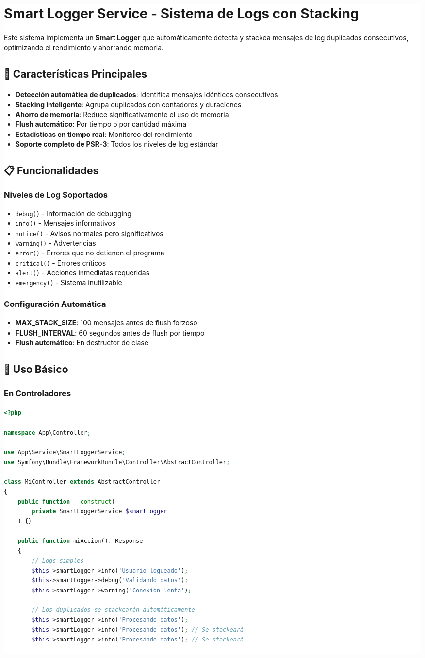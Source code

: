 # Smart Logger Service - Sistema de Logs con Stacking

Este sistema implementa un **Smart Logger** que automáticamente detecta y stackea mensajes de log duplicados consecutivos, optimizando el rendimiento y ahorrando memoria.

## 🚀 Características Principales

- **Detección automática de duplicados**: Identifica mensajes idénticos consecutivos
- **Stacking inteligente**: Agrupa duplicados con contadores y duraciones
- **Ahorro de memoria**: Reduce significativamente el uso de memoria
- **Flush automático**: Por tiempo o por cantidad máxima
- **Estadísticas en tiempo real**: Monitoreo del rendimiento
- **Soporte completo de PSR-3**: Todos los niveles de log estándar

## 📋 Funcionalidades

### Niveles de Log Soportados
- `debug()` - Información de debugging
- `info()` - Mensajes informativos
- `notice()` - Avisos normales pero significativos
- `warning()` - Advertencias
- `error()` - Errores que no detienen el programa
- `critical()` - Errores críticos
- `alert()` - Acciones inmediatas requeridas
- `emergency()` - Sistema inutilizable

### Configuración Automática
- **MAX_STACK_SIZE**: 100 mensajes antes de flush forzoso
- **FLUSH_INTERVAL**: 60 segundos antes de flush por tiempo
- **Flush automático**: En destructor de clase

## 🔧 Uso Básico

### En Controladores
```php
<?php

namespace App\Controller;

use App\Service\SmartLoggerService;
use Symfony\Bundle\FrameworkBundle\Controller\AbstractController;

class MiController extends AbstractController
{
    public function __construct(
        private SmartLoggerService $smartLogger
    ) {}
    
    public function miAccion(): Response
    {
        // Logs simples
        $this->smartLogger->info('Usuario logueado');
        $this->smartLogger->debug('Validando datos');
        $this->smartLogger->warning('Conexión lenta');
        
        // Los duplicados se stackearán automáticamente
        $this->smartLogger->info('Procesando datos');
        $this->smartLogger->info('Procesando datos'); // Se stackeará
        $this->smartLogger->info('Procesando datos'); // Se stackeará
        
```